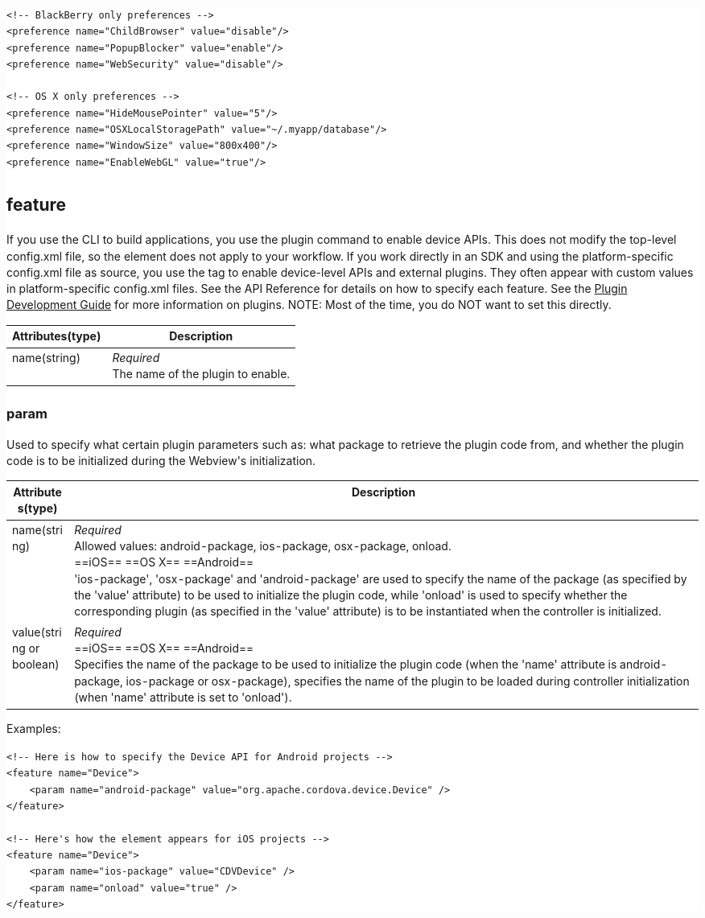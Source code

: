     <!-- BlackBerry only preferences -->
    <preference name="ChildBrowser" value="disable"/>
    <preference name="PopupBlocker" value="enable"/>
    <preference name="WebSecurity" value="disable"/>
    
    <!-- OS X only preferences -->
    <preference name="HideMousePointer" value="5"/>
    <preference name="OSXLocalStoragePath" value="~/.myapp/database"/>
    <preference name="WindowSize" value="800x400"/>
    <preference name="EnableWebGL" value="true"/>

## feature
   If you use the CLI to build applications, you use the plugin command to enable device APIs. This does not modify the top-level config.xml file, so the <feature> element does not apply to your workflow. If you work directly in an SDK and using the platform-specific config.xml file as source, you use the <feature> tag to enable device-level APIs and external plugins. They often appear with custom values in platform-specific config.xml files. See the API Reference for details on how to specify each feature. See
   the [Plugin Development Guide](../guide/hybrid/plugins/index.html) for more information on plugins.
   NOTE: Most of the time, you do NOT want to set this directly.

   Attributes(type) | Description
   ----------------- | ------------
   name(string) | *Required* <br/> The name of the plugin to enable.


### param
   Used to specify what certain plugin parameters such as: what package to retrieve the plugin code from, and whether the plugin code is to be initialized during the Webview's initialization.

   Attributes(type) | Description
   ----------------- | ------------
   name(string) | *Required* <br/> Allowed values: android-package, ios-package, osx-package, onload. <br/> ==iOS== ==OS X== ==Android== <br/> 'ios-package', 'osx-package' and 'android-package' are used to specify the name of the package (as specified by the 'value' attribute) to be used to initialize the plugin code, while 'onload' is used to specify whether the corresponding plugin (as specified in the 'value' attribute) is to be instantiated when the controller is initialized.
   value(string or boolean) | *Required* <br/> ==iOS== ==OS X== ==Android== <br/> Specifies the name of the package to be used to initialize the plugin code (when the 'name' attribute is android-package, ios-package or osx-package), specifies the name of the plugin to be loaded during controller initialization (when 'name' attribute is set to 'onload').


   Examples:

    <!-- Here is how to specify the Device API for Android projects -->
    <feature name="Device">
        <param name="android-package" value="org.apache.cordova.device.Device" />
    </feature>

    <!-- Here's how the element appears for iOS projects -->
    <feature name="Device">
        <param name="ios-package" value="CDVDevice" />
        <param name="onload" value="true" />
    </feature>
